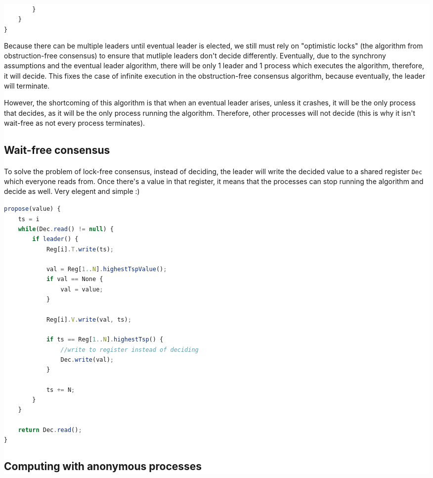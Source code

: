 ```javascript
        }
    }
}
```

Because there can be multiple leaders until eventual leader is elected, we still must rely on "optimistic locks" (the algorithm from obstruction-free consensus) to ensure that mutliple leaders don't decide differently. Eventually, due to the synchrony assumptions and the eventual leader algorithm, there will be only 1 leader and 1 process which executes the algorithm, therefore, it will decide. This fixes the case of infinite execution in the obstruction-free consensus algorithm, because eventually, the leader will terminate.

However, the shortcoming of this algorithm is that when an eventual leader arises, unless it crashes, it will be the only process that decides, as it will be the only process running the algorithm. Therefore, other processes will not decide (this is why it isn't wait-free as not every process terminates).

## Wait-free consensus

To solve the problem of lock-free consensus, instead of deciding, the leader will write the decided value to a shared register `Dec` which everyone reads from. Once there's a value in that register, it means that the processes can stop running the algorithm and decide as well. Very elegent and simple :)

```javascript
propose(value) {
    ts = i
    while(Dec.read() != null) {
        if leader() {
            Reg[i].T.write(ts);

            val = Reg[1..N].highestTspValue();
            if val == None {
                val = value;
            }

            Reg[i].V.write(val, ts);

            if ts == Reg[1..N].highestTsp() {
                //write to register instead of deciding
                Dec.write(val); 
            }

            ts += N;
        }
    }

    return Dec.read();
}
```

## Computing with anonymous processes
